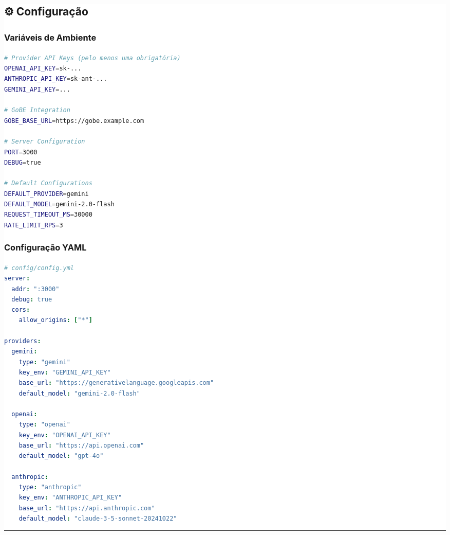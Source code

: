 
## ⚙️ Configuração

### **Variáveis de Ambiente**

```bash
# Provider API Keys (pelo menos uma obrigatória)
OPENAI_API_KEY=sk-...
ANTHROPIC_API_KEY=sk-ant-...
GEMINI_API_KEY=...

# GoBE Integration
GOBE_BASE_URL=https://gobe.example.com

# Server Configuration
PORT=3000
DEBUG=true

# Default Configurations
DEFAULT_PROVIDER=gemini
DEFAULT_MODEL=gemini-2.0-flash
REQUEST_TIMEOUT_MS=30000
RATE_LIMIT_RPS=3
```

### **Configuração YAML**

```yaml
# config/config.yml
server:
  addr: ":3000"
  debug: true
  cors:
    allow_origins: ["*"]

providers:
  gemini:
    type: "gemini"
    key_env: "GEMINI_API_KEY"
    base_url: "https://generativelanguage.googleapis.com"
    default_model: "gemini-2.0-flash"

  openai:
    type: "openai"
    key_env: "OPENAI_API_KEY"
    base_url: "https://api.openai.com"
    default_model: "gpt-4o"

  anthropic:
    type: "anthropic"
    key_env: "ANTHROPIC_API_KEY"
    base_url: "https://api.anthropic.com"
    default_model: "claude-3-5-sonnet-20241022"
```

---